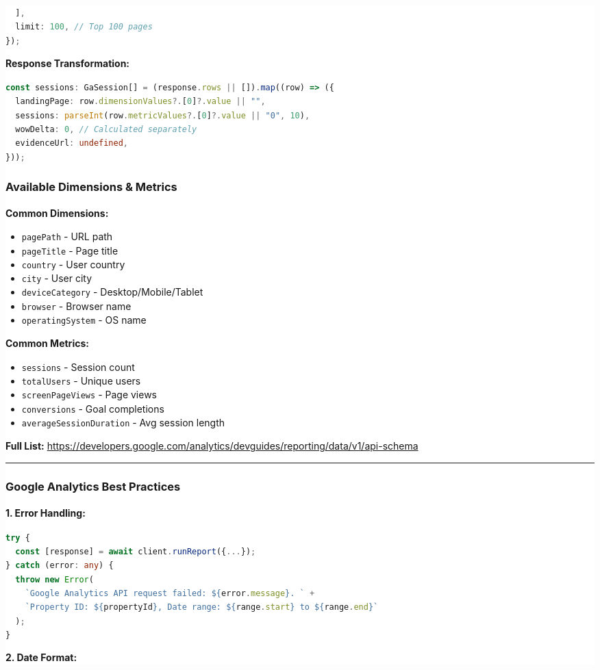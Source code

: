 ```typescript
  ],
  limit: 100, // Top 100 pages
});
```

**Response Transformation:**

```typescript
const sessions: GaSession[] = (response.rows || []).map((row) => ({
  landingPage: row.dimensionValues?.[0]?.value || "",
  sessions: parseInt(row.metricValues?.[0]?.value || "0", 10),
  wowDelta: 0, // Calculated separately
  evidenceUrl: undefined,
}));
```

### Available Dimensions & Metrics

**Common Dimensions:**

- `pagePath` - URL path
- `pageTitle` - Page title
- `country` - User country
- `city` - User city
- `deviceCategory` - Desktop/Mobile/Tablet
- `browser` - Browser name
- `operatingSystem` - OS name

**Common Metrics:**

- `sessions` - Session count
- `totalUsers` - Unique users
- `screenPageViews` - Page views
- `conversions` - Goal completions
- `averageSessionDuration` - Avg session length

**Full List:** https://developers.google.com/analytics/devguides/reporting/data/v1/api-schema

---

### Google Analytics Best Practices

**1. Error Handling:**

```typescript
try {
  const [response] = await client.runReport({...});
} catch (error: any) {
  throw new Error(
    `Google Analytics API request failed: ${error.message}. ` +
    `Property ID: ${propertyId}, Date range: ${range.start} to ${range.end}`
  );
}
```

**2. Date Format:**
